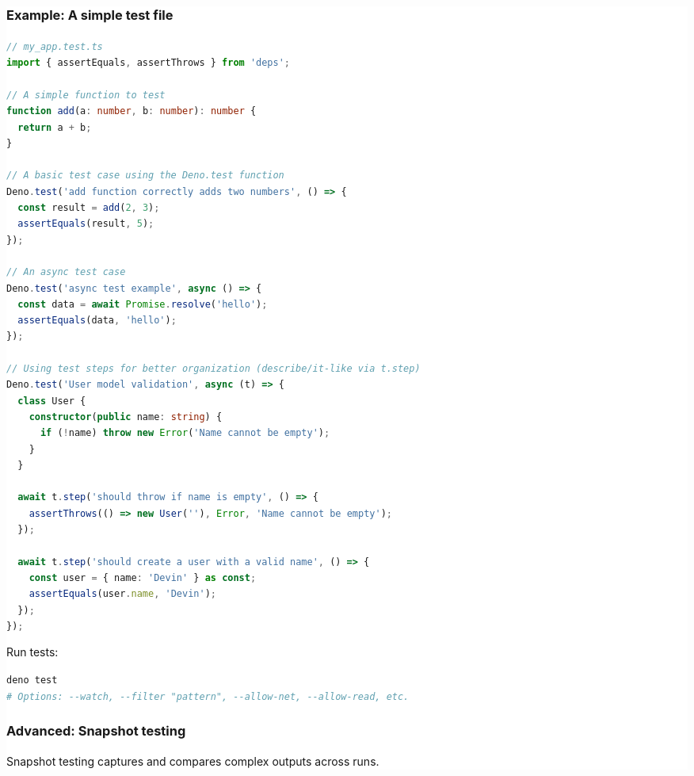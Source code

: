 ### Example: A simple test file

```ts ignore
// my_app.test.ts
import { assertEquals, assertThrows } from 'deps';

// A simple function to test
function add(a: number, b: number): number {
  return a + b;
}

// A basic test case using the Deno.test function
Deno.test('add function correctly adds two numbers', () => {
  const result = add(2, 3);
  assertEquals(result, 5);
});

// An async test case
Deno.test('async test example', async () => {
  const data = await Promise.resolve('hello');
  assertEquals(data, 'hello');
});

// Using test steps for better organization (describe/it-like via t.step)
Deno.test('User model validation', async (t) => {
  class User {
    constructor(public name: string) {
      if (!name) throw new Error('Name cannot be empty');
    }
  }

  await t.step('should throw if name is empty', () => {
    assertThrows(() => new User(''), Error, 'Name cannot be empty');
  });

  await t.step('should create a user with a valid name', () => {
    const user = { name: 'Devin' } as const;
    assertEquals(user.name, 'Devin');
  });
});
```

Run tests:

```sh
deno test
# Options: --watch, --filter "pattern", --allow-net, --allow-read, etc.
```

### Advanced: Snapshot testing

Snapshot testing captures and compares complex outputs across runs.
